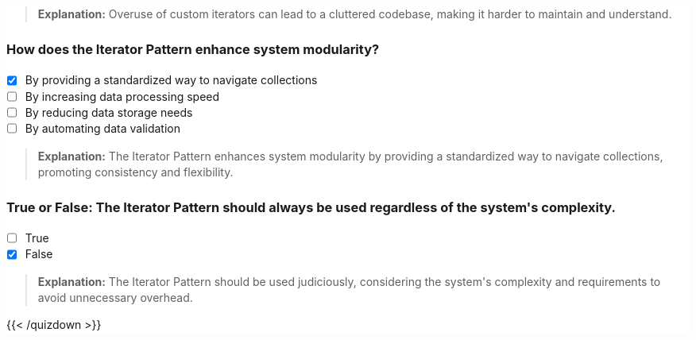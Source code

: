 > **Explanation:** Overuse of custom iterators can lead to a cluttered codebase, making it harder to maintain and understand.

### How does the Iterator Pattern enhance system modularity?

- [x] By providing a standardized way to navigate collections
- [ ] By increasing data processing speed
- [ ] By reducing data storage needs
- [ ] By automating data validation

> **Explanation:** The Iterator Pattern enhances system modularity by providing a standardized way to navigate collections, promoting consistency and flexibility.

### True or False: The Iterator Pattern should always be used regardless of the system's complexity.

- [ ] True
- [x] False

> **Explanation:** The Iterator Pattern should be used judiciously, considering the system's complexity and requirements to avoid unnecessary overhead.

{{< /quizdown >}}


